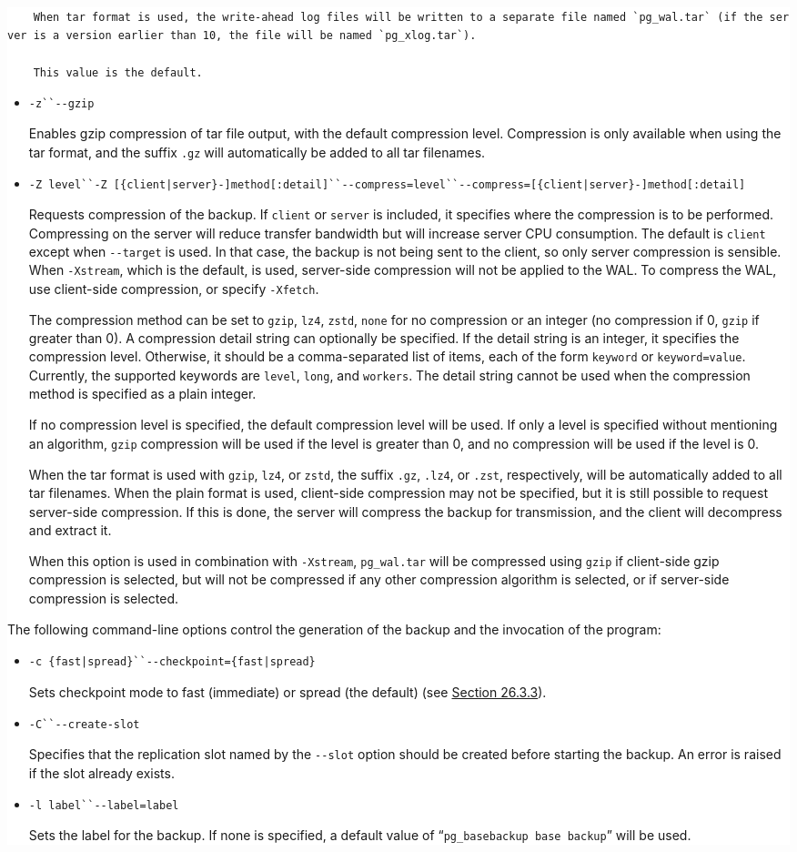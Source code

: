         When tar format is used, the write-ahead log files will be written to a separate file named `pg_wal.tar` (if the server is a version earlier than 10, the file will be named `pg_xlog.tar`).

        This value is the default.

* `-z``--gzip`

    Enables gzip compression of tar file output, with the default compression level. Compression is only available when using the tar format, and the suffix `.gz` will automatically be added to all tar filenames.

* `-Z level``-Z [{client|server}-]method[:detail]``--compress=level``--compress=[{client|server}-]method[:detail]`

    Requests compression of the backup. If `client` or `server` is included, it specifies where the compression is to be performed. Compressing on the server will reduce transfer bandwidth but will increase server CPU consumption. The default is `client` except when `--target` is used. In that case, the backup is not being sent to the client, so only server compression is sensible. When `-Xstream`, which is the default, is used, server-side compression will not be applied to the WAL. To compress the WAL, use client-side compression, or specify `-Xfetch`.

    The compression method can be set to `gzip`, `lz4`, `zstd`, `none` for no compression or an integer (no compression if 0, `gzip` if greater than 0). A compression detail string can optionally be specified. If the detail string is an integer, it specifies the compression level. Otherwise, it should be a comma-separated list of items, each of the form `keyword` or `keyword=value`. Currently, the supported keywords are `level`, `long`, and `workers`. The detail string cannot be used when the compression method is specified as a plain integer.

    If no compression level is specified, the default compression level will be used. If only a level is specified without mentioning an algorithm, `gzip` compression will be used if the level is greater than 0, and no compression will be used if the level is 0.

    When the tar format is used with `gzip`, `lz4`, or `zstd`, the suffix `.gz`, `.lz4`, or `.zst`, respectively, will be automatically added to all tar filenames. When the plain format is used, client-side compression may not be specified, but it is still possible to request server-side compression. If this is done, the server will compress the backup for transmission, and the client will decompress and extract it.

    When this option is used in combination with `-Xstream`, `pg_wal.tar` will be compressed using `gzip` if client-side gzip compression is selected, but will not be compressed if any other compression algorithm is selected, or if server-side compression is selected.

The following command-line options control the generation of the backup and the invocation of the program:

* `-c {fast|spread}``--checkpoint={fast|spread}`

    Sets checkpoint mode to fast (immediate) or spread (the default) (see [Section 26.3.3](continuous-archiving.html#BACKUP-LOWLEVEL-BASE-BACKUP "26.3.3. Making a Base Backup Using the Low Level API")).

* `-C``--create-slot`

    Specifies that the replication slot named by the `--slot` option should be created before starting the backup. An error is raised if the slot already exists.

* `-l label``--label=label`

    Sets the label for the backup. If none is specified, a default value of “`pg_basebackup base backup`” will be used.
